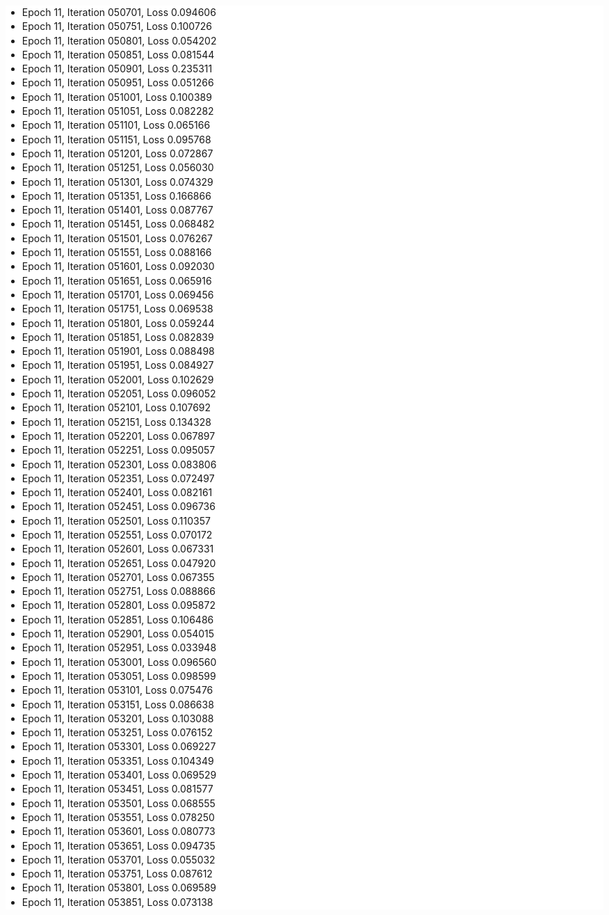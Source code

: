 - Epoch 11, Iteration 050701, Loss 0.094606
- Epoch 11, Iteration 050751, Loss 0.100726
- Epoch 11, Iteration 050801, Loss 0.054202
- Epoch 11, Iteration 050851, Loss 0.081544
- Epoch 11, Iteration 050901, Loss 0.235311
- Epoch 11, Iteration 050951, Loss 0.051266
- Epoch 11, Iteration 051001, Loss 0.100389
- Epoch 11, Iteration 051051, Loss 0.082282
- Epoch 11, Iteration 051101, Loss 0.065166
- Epoch 11, Iteration 051151, Loss 0.095768
- Epoch 11, Iteration 051201, Loss 0.072867
- Epoch 11, Iteration 051251, Loss 0.056030
- Epoch 11, Iteration 051301, Loss 0.074329
- Epoch 11, Iteration 051351, Loss 0.166866
- Epoch 11, Iteration 051401, Loss 0.087767
- Epoch 11, Iteration 051451, Loss 0.068482
- Epoch 11, Iteration 051501, Loss 0.076267
- Epoch 11, Iteration 051551, Loss 0.088166
- Epoch 11, Iteration 051601, Loss 0.092030
- Epoch 11, Iteration 051651, Loss 0.065916
- Epoch 11, Iteration 051701, Loss 0.069456
- Epoch 11, Iteration 051751, Loss 0.069538
- Epoch 11, Iteration 051801, Loss 0.059244
- Epoch 11, Iteration 051851, Loss 0.082839
- Epoch 11, Iteration 051901, Loss 0.088498
- Epoch 11, Iteration 051951, Loss 0.084927
- Epoch 11, Iteration 052001, Loss 0.102629
- Epoch 11, Iteration 052051, Loss 0.096052
- Epoch 11, Iteration 052101, Loss 0.107692
- Epoch 11, Iteration 052151, Loss 0.134328
- Epoch 11, Iteration 052201, Loss 0.067897
- Epoch 11, Iteration 052251, Loss 0.095057
- Epoch 11, Iteration 052301, Loss 0.083806
- Epoch 11, Iteration 052351, Loss 0.072497
- Epoch 11, Iteration 052401, Loss 0.082161
- Epoch 11, Iteration 052451, Loss 0.096736
- Epoch 11, Iteration 052501, Loss 0.110357
- Epoch 11, Iteration 052551, Loss 0.070172
- Epoch 11, Iteration 052601, Loss 0.067331
- Epoch 11, Iteration 052651, Loss 0.047920
- Epoch 11, Iteration 052701, Loss 0.067355
- Epoch 11, Iteration 052751, Loss 0.088866
- Epoch 11, Iteration 052801, Loss 0.095872
- Epoch 11, Iteration 052851, Loss 0.106486
- Epoch 11, Iteration 052901, Loss 0.054015
- Epoch 11, Iteration 052951, Loss 0.033948
- Epoch 11, Iteration 053001, Loss 0.096560
- Epoch 11, Iteration 053051, Loss 0.098599
- Epoch 11, Iteration 053101, Loss 0.075476
- Epoch 11, Iteration 053151, Loss 0.086638
- Epoch 11, Iteration 053201, Loss 0.103088
- Epoch 11, Iteration 053251, Loss 0.076152
- Epoch 11, Iteration 053301, Loss 0.069227
- Epoch 11, Iteration 053351, Loss 0.104349
- Epoch 11, Iteration 053401, Loss 0.069529
- Epoch 11, Iteration 053451, Loss 0.081577
- Epoch 11, Iteration 053501, Loss 0.068555
- Epoch 11, Iteration 053551, Loss 0.078250
- Epoch 11, Iteration 053601, Loss 0.080773
- Epoch 11, Iteration 053651, Loss 0.094735
- Epoch 11, Iteration 053701, Loss 0.055032
- Epoch 11, Iteration 053751, Loss 0.087612
- Epoch 11, Iteration 053801, Loss 0.069589
- Epoch 11, Iteration 053851, Loss 0.073138